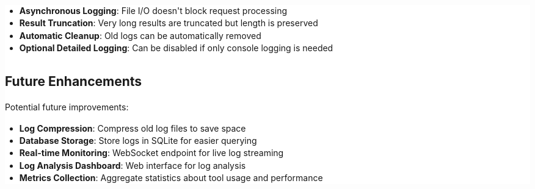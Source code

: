 - **Asynchronous Logging**: File I/O doesn't block request processing
- **Result Truncation**: Very long results are truncated but length is preserved
- **Automatic Cleanup**: Old logs can be automatically removed
- **Optional Detailed Logging**: Can be disabled if only console logging is needed

## Future Enhancements

Potential future improvements:

- **Log Compression**: Compress old log files to save space
- **Database Storage**: Store logs in SQLite for easier querying
- **Real-time Monitoring**: WebSocket endpoint for live log streaming
- **Log Analysis Dashboard**: Web interface for log analysis
- **Metrics Collection**: Aggregate statistics about tool usage and performance
